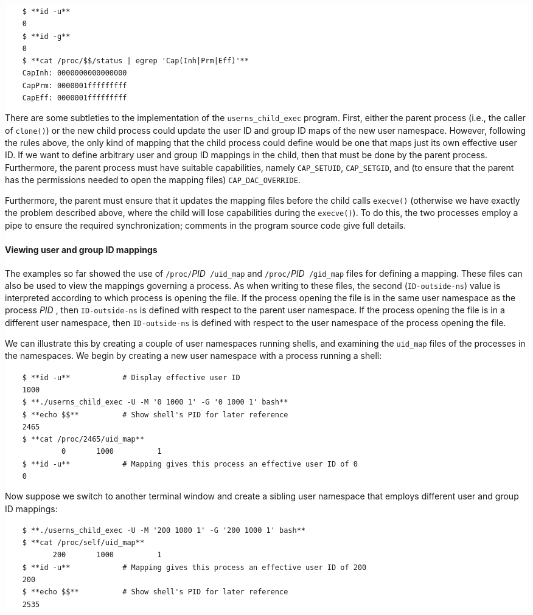    
        $ **id -u**
        0
        $ **id -g**
        0
        $ **cat /proc/$$/status | egrep 'Cap(Inh|Prm|Eff)'**
        CapInh: 0000000000000000
        CapPrm: 0000001fffffffff
        CapEff: 0000001fffffffff
    

There are some subtleties to the implementation of the `userns_child_exec` program. First, either the parent process (i.e., the caller of `clone()`) or the new child process could update the user ID and group ID maps of the new user namespace. However, following the rules above, the only kind of mapping that the child process could define would be one that maps just its own effective user ID. If we want to define arbitrary user and group ID mappings in the child, then that must be done by the parent process. Furthermore, the parent process must have suitable capabilities, namely `CAP_SETUID`, `CAP_SETGID`, and (to ensure that the parent has the permissions needed to open the mapping files) `CAP_DAC_OVERRIDE`. 

Furthermore, the parent must ensure that it updates the mapping files before the child calls `execve()` (otherwise we have exactly the problem described above, where the child will lose capabilities during the `execve()`). To do this, the two processes employ a pipe to ensure the required synchronization; comments in the program source code give full details. 

#### Viewing user and group ID mappings

The examples so far showed the use of `/proc/`_PID_` /uid_map` and `/proc/`_PID_` /gid_map` files for defining a mapping. These files can also be used to view the mappings governing a process. As when writing to these files, the second (`ID-outside-ns`) value is interpreted according to which process is opening the file. If the process opening the file is in the same user namespace as the process _PID_ , then `ID-outside-ns` is defined with respect to the parent user namespace. If the process opening the file is in a different user namespace, then `ID-outside-ns` is defined with respect to the user namespace of the process opening the file. 

We can illustrate this by creating a couple of user namespaces running shells, and examining the `uid_map` files of the processes in the namespaces. We begin by creating a new user namespace with a process running a shell: 
    
    
        $ **id -u**            # Display effective user ID
        1000
        $ **./userns_child_exec -U -M '0 1000 1' -G '0 1000 1' bash**
        $ **echo $$**          # Show shell's PID for later reference
        2465
        $ **cat /proc/2465/uid_map**
                 0       1000          1
        $ **id -u**            # Mapping gives this process an effective user ID of 0
        0
    

Now suppose we switch to another terminal window and create a sibling user namespace that employs different user and group ID mappings: 
    
    
        $ **./userns_child_exec -U -M '200 1000 1' -G '200 1000 1' bash**
        $ **cat /proc/self/uid_map**
               200       1000          1
        $ **id -u**            # Mapping gives this process an effective user ID of 200
        200
        $ **echo $$**          # Show shell's PID for later reference
        2535
    